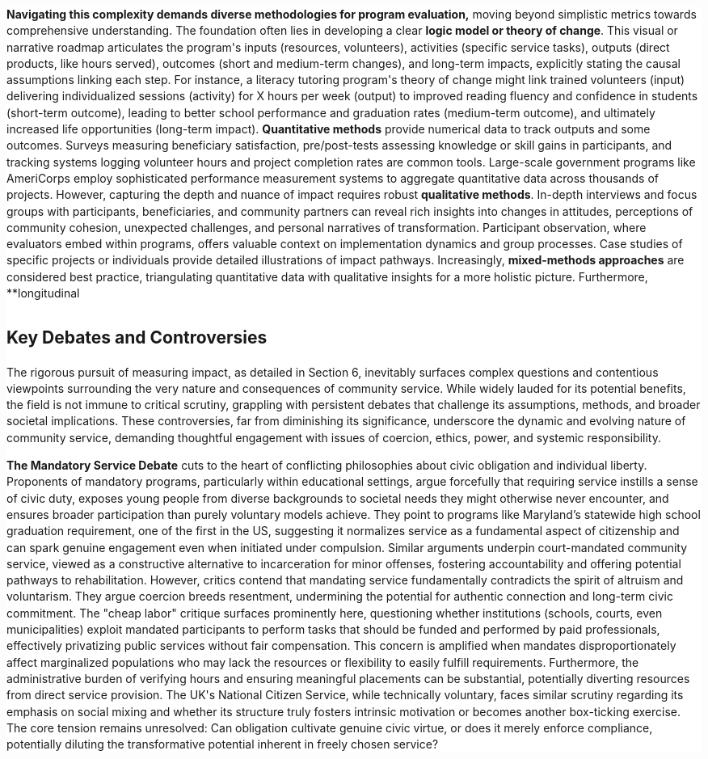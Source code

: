 **Navigating this complexity demands diverse methodologies for program evaluation,** moving beyond simplistic metrics towards comprehensive understanding. The foundation often lies in developing a clear **logic model or theory of change**. This visual or narrative roadmap articulates the program's inputs (resources, volunteers), activities (specific service tasks), outputs (direct products, like hours served), outcomes (short and medium-term changes), and long-term impacts, explicitly stating the causal assumptions linking each step. For instance, a literacy tutoring program's theory of change might link trained volunteers (input) delivering individualized sessions (activity) for X hours per week (output) to improved reading fluency and confidence in students (short-term outcome), leading to better school performance and graduation rates (medium-term outcome), and ultimately increased life opportunities (long-term impact). **Quantitative methods** provide numerical data to track outputs and some outcomes. Surveys measuring beneficiary satisfaction, pre/post-tests assessing knowledge or skill gains in participants, and tracking systems logging volunteer hours and project completion rates are common tools. Large-scale government programs like AmeriCorps employ sophisticated performance measurement systems to aggregate quantitative data across thousands of projects. However, capturing the depth and nuance of impact requires robust **qualitative methods**. In-depth interviews and focus groups with participants, beneficiaries, and community partners can reveal rich insights into changes in attitudes, perceptions of community cohesion, unexpected challenges, and personal narratives of transformation. Participant observation, where evaluators embed within programs, offers valuable context on implementation dynamics and group processes. Case studies of specific projects or individuals provide detailed illustrations of impact pathways. Increasingly, **mixed-methods approaches** are considered best practice, triangulating quantitative data with qualitative insights for a more holistic picture. Furthermore, **longitudinal

## Key Debates and Controversies

The rigorous pursuit of measuring impact, as detailed in Section 6, inevitably surfaces complex questions and contentious viewpoints surrounding the very nature and consequences of community service. While widely lauded for its potential benefits, the field is not immune to critical scrutiny, grappling with persistent debates that challenge its assumptions, methods, and broader societal implications. These controversies, far from diminishing its significance, underscore the dynamic and evolving nature of community service, demanding thoughtful engagement with issues of coercion, ethics, power, and systemic responsibility.

**The Mandatory Service Debate** cuts to the heart of conflicting philosophies about civic obligation and individual liberty. Proponents of mandatory programs, particularly within educational settings, argue forcefully that requiring service instills a sense of civic duty, exposes young people from diverse backgrounds to societal needs they might otherwise never encounter, and ensures broader participation than purely voluntary models achieve. They point to programs like Maryland’s statewide high school graduation requirement, one of the first in the US, suggesting it normalizes service as a fundamental aspect of citizenship and can spark genuine engagement even when initiated under compulsion. Similar arguments underpin court-mandated community service, viewed as a constructive alternative to incarceration for minor offenses, fostering accountability and offering potential pathways to rehabilitation. However, critics contend that mandating service fundamentally contradicts the spirit of altruism and voluntarism. They argue coercion breeds resentment, undermining the potential for authentic connection and long-term civic commitment. The "cheap labor" critique surfaces prominently here, questioning whether institutions (schools, courts, even municipalities) exploit mandated participants to perform tasks that should be funded and performed by paid professionals, effectively privatizing public services without fair compensation. This concern is amplified when mandates disproportionately affect marginalized populations who may lack the resources or flexibility to easily fulfill requirements. Furthermore, the administrative burden of verifying hours and ensuring meaningful placements can be substantial, potentially diverting resources from direct service provision. The UK's National Citizen Service, while technically voluntary, faces similar scrutiny regarding its emphasis on social mixing and whether its structure truly fosters intrinsic motivation or becomes another box-ticking exercise. The core tension remains unresolved: Can obligation cultivate genuine civic virtue, or does it merely enforce compliance, potentially diluting the transformative potential inherent in freely chosen service?
